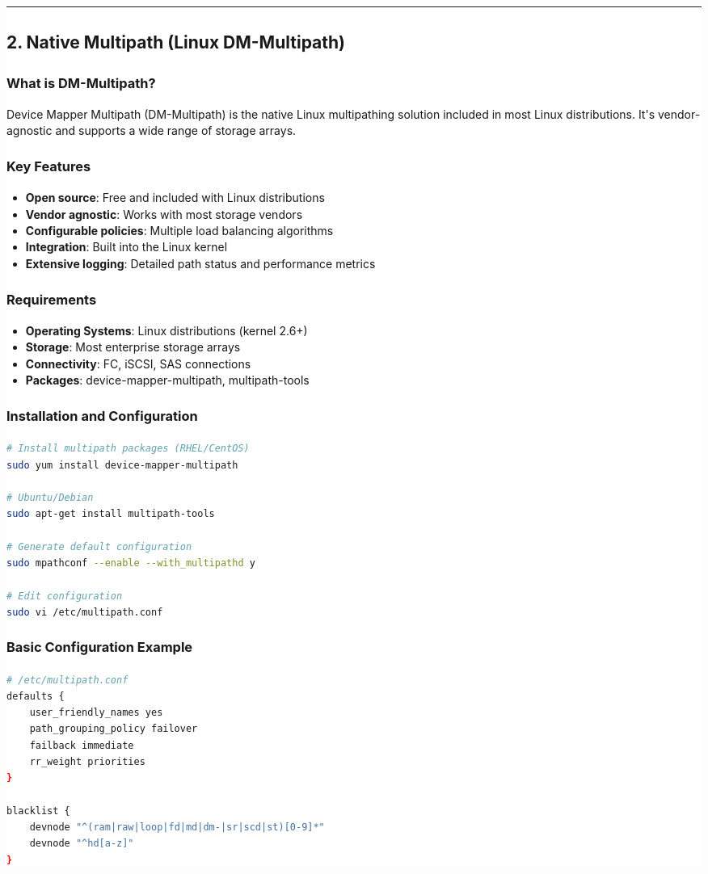 ```bash
```

---

## 2. Native Multipath (Linux DM-Multipath)

### What is DM-Multipath?

Device Mapper Multipath (DM-Multipath) is the native Linux multipathing solution included in most Linux distributions. It's vendor-agnostic and supports a wide range of storage arrays.

### Key Features
- **Open source**: Free and included with Linux distributions
- **Vendor agnostic**: Works with most storage vendors
- **Configurable policies**: Multiple load balancing algorithms
- **Integration**: Built into the Linux kernel
- **Extensive logging**: Detailed path status and performance metrics

### Requirements
- **Operating Systems**: Linux distributions (kernel 2.6+)
- **Storage**: Most enterprise storage arrays
- **Connectivity**: FC, iSCSI, SAS connections
- **Packages**: device-mapper-multipath, multipath-tools

### Installation and Configuration
```bash
# Install multipath packages (RHEL/CentOS)
sudo yum install device-mapper-multipath

# Ubuntu/Debian
sudo apt-get install multipath-tools

# Generate default configuration
sudo mpathconf --enable --with_multipathd y

# Edit configuration
sudo vi /etc/multipath.conf
```

### Basic Configuration Example
```bash
# /etc/multipath.conf
defaults {
    user_friendly_names yes
    path_grouping_policy failover
    failback immediate
    rr_weight priorities
}

blacklist {
    devnode "^(ram|raw|loop|fd|md|dm-|sr|scd|st)[0-9]*"
    devnode "^hd[a-z]"
}
```
